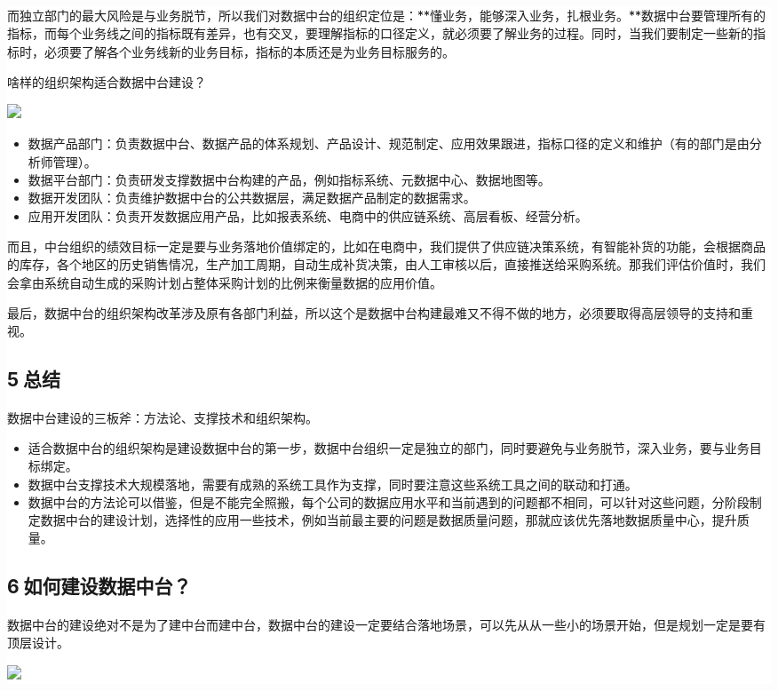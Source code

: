 而独立部门的最大风险是与业务脱节，所以我们对数据中台的组织定位是：**懂业务，能够深入业务，扎根业务。**数据中台要管理所有的指标，而每个业务线之间的指标既有差异，也有交叉，要理解指标的口径定义，就必须要了解业务的过程。同时，当我们要制定一些新的指标时，必须要了解各个业务线新的业务目标，指标的本质还是为业务目标服务的。

啥样的组织架构适合数据中台建设？

![](https://codeselect.oss-cn-shanghai.aliyuncs.com/2008b357beee4907bf3b8103077534e8.png)

- 数据产品部门：负责数据中台、数据产品的体系规划、产品设计、规范制定、应用效果跟进，指标口径的定义和维护（有的部门是由分析师管理）。
- 数据平台部门：负责研发支撑数据中台构建的产品，例如指标系统、元数据中心、数据地图等。
- 数据开发团队：负责维护数据中台的公共数据层，满足数据产品制定的数据需求。
- 应用开发团队：负责开发数据应用产品，比如报表系统、电商中的供应链系统、高层看板、经营分析。

而且，中台组织的绩效目标一定是要与业务落地价值绑定的，比如在电商中，我们提供了供应链决策系统，有智能补货的功能，会根据商品的库存，各个地区的历史销售情况，生产加工周期，自动生成补货决策，由人工审核以后，直接推送给采购系统。那我们评估价值时，我们会拿由系统自动生成的采购计划占整体采购计划的比例来衡量数据的应用价值。

最后，数据中台的组织架构改革涉及原有各部门利益，所以这个是数据中台构建最难又不得不做的地方，必须要取得高层领导的支持和重视。

## 5 总结

数据中台建设的三板斧：方法论、支撑技术和组织架构。

- 适合数据中台的组织架构是建设数据中台的第一步，数据中台组织一定是独立的部门，同时要避免与业务脱节，深入业务，要与业务目标绑定。
- 数据中台支撑技术大规模落地，需要有成熟的系统工具作为支撑，同时要注意这些系统工具之间的联动和打通。
- 数据中台的方法论可以借鉴，但是不能完全照搬，每个公司的数据应用水平和当前遇到的问题都不相同，可以针对这些问题，分阶段制定数据中台的建设计划，选择性的应用一些技术，例如当前最主要的问题是数据质量问题，那就应该优先落地数据质量中心，提升质量。

## 6 如何建设数据中台？

数据中台的建设绝对不是为了建中台而建中台，数据中台的建设一定要结合落地场景，可以先从从一些小的场景开始，但是规划一定是要有顶层设计。

![](https://codeselect.oss-cn-shanghai.aliyuncs.com/10240bd08ca24091a9832a6866d4e16b.png)